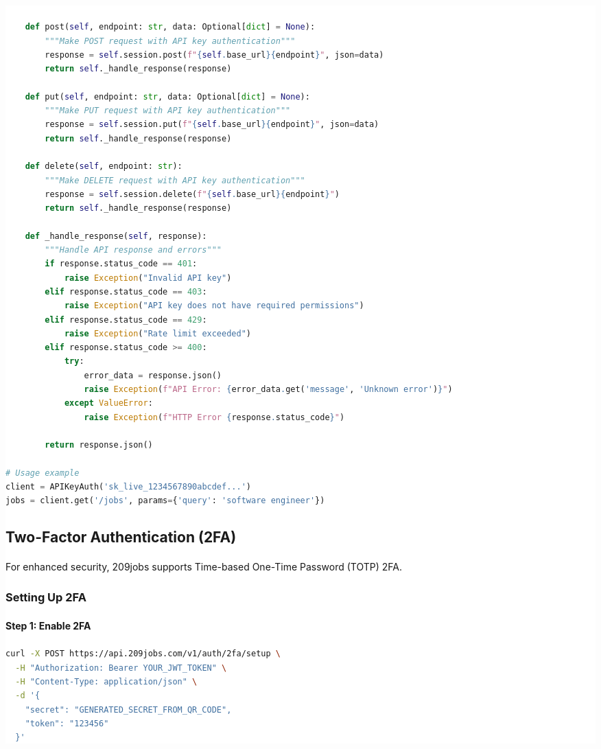 ```python

    def post(self, endpoint: str, data: Optional[dict] = None):
        """Make POST request with API key authentication"""
        response = self.session.post(f"{self.base_url}{endpoint}", json=data)
        return self._handle_response(response)

    def put(self, endpoint: str, data: Optional[dict] = None):
        """Make PUT request with API key authentication"""
        response = self.session.put(f"{self.base_url}{endpoint}", json=data)
        return self._handle_response(response)

    def delete(self, endpoint: str):
        """Make DELETE request with API key authentication"""
        response = self.session.delete(f"{self.base_url}{endpoint}")
        return self._handle_response(response)

    def _handle_response(self, response):
        """Handle API response and errors"""
        if response.status_code == 401:
            raise Exception("Invalid API key")
        elif response.status_code == 403:
            raise Exception("API key does not have required permissions")
        elif response.status_code == 429:
            raise Exception("Rate limit exceeded")
        elif response.status_code >= 400:
            try:
                error_data = response.json()
                raise Exception(f"API Error: {error_data.get('message', 'Unknown error')}")
            except ValueError:
                raise Exception(f"HTTP Error {response.status_code}")
        
        return response.json()

# Usage example
client = APIKeyAuth('sk_live_1234567890abcdef...')
jobs = client.get('/jobs', params={'query': 'software engineer'})
```

## Two-Factor Authentication (2FA)

For enhanced security, 209jobs supports Time-based One-Time Password (TOTP) 2FA.

### Setting Up 2FA

#### Step 1: Enable 2FA

```bash
curl -X POST https://api.209jobs.com/v1/auth/2fa/setup \
  -H "Authorization: Bearer YOUR_JWT_TOKEN" \
  -H "Content-Type: application/json" \
  -d '{
    "secret": "GENERATED_SECRET_FROM_QR_CODE",
    "token": "123456"
  }'
```
